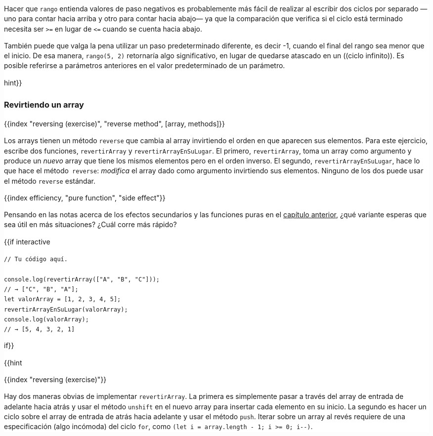Hacer que `rango` entienda valores de paso negativos es probablemente
más fácil de realizar al escribir dos ciclos por separado —uno para contar
hacia arriba y otro para contar hacia abajo— ya que la comparación que verifica
si el ciclo está terminado necesita ser `>=` en lugar de `<=` cuando se cuenta
hacia abajo.

También puede que valga la pena utilizar un paso predeterminado
diferente, es decir -1, cuando el final del rango sea menor que el inicio.
De esa manera, `rango(5, 2)` retornaría algo significativo, en lugar de quedarse
atascado en un ((ciclo infinito)). Es posible referirse a parámetros anteriores
en el valor predeterminado de un parámetro.

hint}}

### Revirtiendo un array

{{index "reversing (exercise)", "reverse method", [array, methods]}}

Los arrays tienen un método `reverse` que cambia al array invirtiendo
el orden en que aparecen sus elementos. Para este ejercicio, escribe dos
funciones, `revertirArray` y `revertirArrayEnSuLugar`. El primero,
`revertirArray`, toma un array como argumento y produce un _nuevo_ array
que tiene los mismos elementos pero en el orden inverso. El segundo,
`revertirArrayEnSuLugar`, hace lo que hace el método` reverse`:
_modifica_ el array dado como argumento invirtiendo sus elementos.
Ninguno de los dos puede usar el método `reverse` estándar.

{{index efficiency, "pure function", "side effect"}}

Pensando en las notas acerca de los efectos secundarios y las funciones puras en
el [capítulo anterior](funciones#pura), ¿qué variante esperas que sea
útil en más situaciones? ¿Cuál corre más rápido?

{{if interactive

```{test: no}
// Tu código aquí.

console.log(revertirArray(["A", "B", "C"]));
// → ["C", "B", "A"];
let valorArray = [1, 2, 3, 4, 5];
revertirArrayEnSuLugar(valorArray);
console.log(valorArray);
// → [5, 4, 3, 2, 1]
```

if}}

{{hint

{{index "reversing (exercise)"}}

Hay dos maneras obvias de implementar `revertirArray`. La primera es
simplemente pasar a través del array de entrada de adelante hacia atrás y
usar el método `unshift` en el nuevo array para insertar cada elemento en su
inicio. La segundo es hacer un ciclo sobre el array de entrada de atrás hacia
adelante y usar el método `push`. Iterar sobre un array al revés requiere de
una especificación (algo incómoda) del ciclo `for`, como
`(let i = array.length - 1; i >= 0; i--)`.
